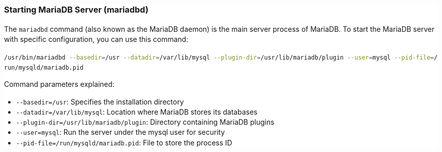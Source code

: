 
### Starting MariaDB Server (mariadbd)
The `mariadbd` command (also known as the MariaDB daemon) is the main server process of MariaDB. To start the MariaDB server with specific configuration, you can use this command:
```bash
/usr/bin/mariadbd --basedir=/usr --datadir=/var/lib/mysql --plugin-dir=/usr/lib/mariadb/plugin --user=mysql --pid-file=/run/mysqld/mariadb.pid
```

Command parameters explained:
- `--basedir=/usr`: Specifies the installation directory
- `--datadir=/var/lib/mysql`: Location where MariaDB stores its databases
- `--plugin-dir=/usr/lib/mariadb/plugin`: Directory containing MariaDB plugins
- `--user=mysql`: Run the server under the mysql user for security
- `--pid-file=/run/mysqld/mariadb.pid`: File to store the process ID
